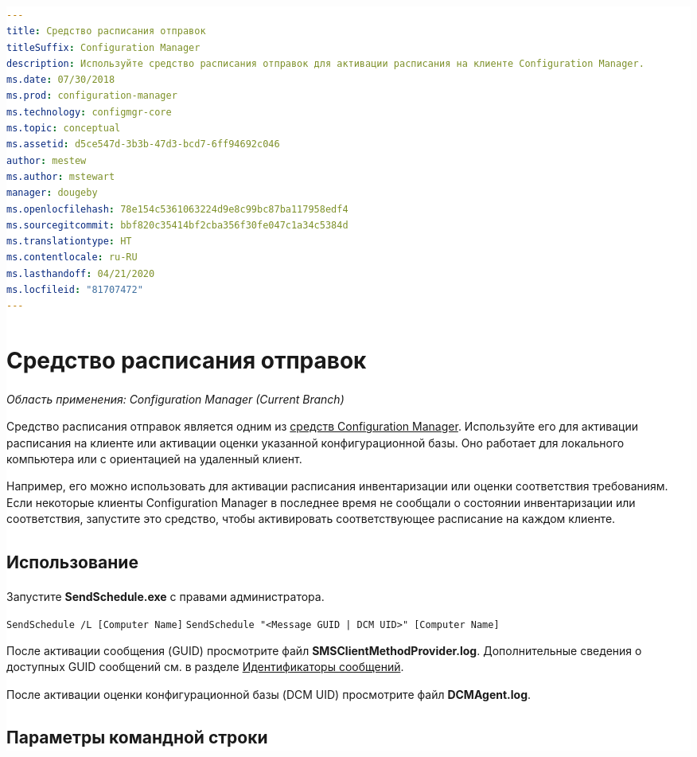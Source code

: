 ```yaml
---
title: Средство расписания отправок
titleSuffix: Configuration Manager
description: Используйте средство расписания отправок для активации расписания на клиенте Configuration Manager.
ms.date: 07/30/2018
ms.prod: configuration-manager
ms.technology: configmgr-core
ms.topic: conceptual
ms.assetid: d5ce547d-3b3b-47d3-bcd7-6ff94692c046
author: mestew
ms.author: mstewart
manager: dougeby
ms.openlocfilehash: 78e154c5361063224d9e8c99bc87ba117958edf4
ms.sourcegitcommit: bbf820c35414bf2cba356f30fe047c1a34c5384d
ms.translationtype: HT
ms.contentlocale: ru-RU
ms.lasthandoff: 04/21/2020
ms.locfileid: "81707472"
---
```

# <a name="send-schedule-tool"></a>Средство расписания отправок

*Область применения: Configuration Manager (Current Branch)*

Средство расписания отправок является одним из [средств Configuration Manager](tools.md). Используйте его для активации расписания на клиенте или активации оценки указанной конфигурационной базы. Оно работает для локального компьютера или с ориентацией на удаленный клиент.  

Например, его можно использовать для активации расписания инвентаризации или оценки соответствия требованиям. Если некоторые клиенты Configuration Manager в последнее время не сообщали о состоянии инвентаризации или соответствия, запустите это средство, чтобы активировать соответствующее расписание на каждом клиенте.



## <a name="usage"></a>Использование

Запустите **SendSchedule.exe** с правами администратора. 

`SendSchedule /L [Computer Name]`
`SendSchedule "<Message GUID | DCM UID>" [Computer Name]` 

После активации сообщения (GUID) просмотрите файл **SMSClientMethodProvider.log**. Дополнительные сведения о доступных GUID сообщений см. в разделе [Идентификаторы сообщений](#bkmk_sendschedule-guids).

После активации оценки конфигурационной базы (DCM UID) просмотрите файл **DCMAgent.log**.



## <a name="command-line-options"></a>Параметры командной строки
